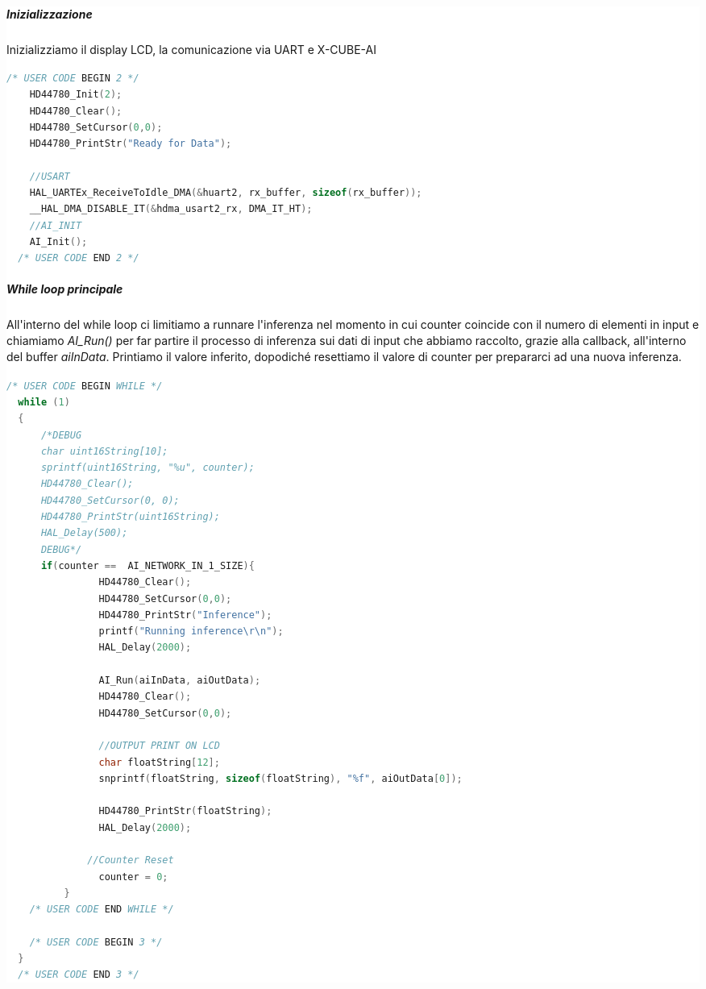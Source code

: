 ##### Inizializzazione
Inizializziamo il display LCD, la comunicazione via UART e X-CUBE-AI
~~~ C
/* USER CODE BEGIN 2 */
  	HD44780_Init(2);
  	HD44780_Clear();
  	HD44780_SetCursor(0,0);
  	HD44780_PrintStr("Ready for Data");

  	//USART
  	HAL_UARTEx_ReceiveToIdle_DMA(&huart2, rx_buffer, sizeof(rx_buffer));
  	__HAL_DMA_DISABLE_IT(&hdma_usart2_rx, DMA_IT_HT);
  	//AI_INIT
  	AI_Init();
  /* USER CODE END 2 */

~~~

##### While loop principale
All'interno del while loop ci limitiamo a runnare l'inferenza nel momento in cui counter coincide con il numero di elementi in input e chiamiamo *AI_Run()* per far partire il processo di inferenza sui dati di input che abbiamo raccolto, grazie alla callback, all'interno del buffer *aiInData*. Printiamo il valore inferito, dopodiché resettiamo il valore di counter per prepararci ad una nuova inferenza. 
~~~ C
/* USER CODE BEGIN WHILE */
  while (1)
  {
	  /*DEBUG
	  char uint16String[10];
	  sprintf(uint16String, "%u", counter);
	  HD44780_Clear();
	  HD44780_SetCursor(0, 0);
	  HD44780_PrintStr(uint16String);
	  HAL_Delay(500);
	  DEBUG*/
	  if(counter ==  AI_NETWORK_IN_1_SIZE){
	  		  	HD44780_Clear();
	  		  	HD44780_SetCursor(0,0);
	  		  	HD44780_PrintStr("Inference");
	  	        printf("Running inference\r\n");
	  	        HAL_Delay(2000);

	  	        AI_Run(aiInData, aiOutData);
	  	        HD44780_Clear();
	  	        HD44780_SetCursor(0,0);

	  	        //OUTPUT PRINT ON LCD
	  	        char floatString[12];
	  	        snprintf(floatString, sizeof(floatString), "%f", aiOutData[0]);

	  	        HD44780_PrintStr(floatString);
	  	        HAL_Delay(2000);

              //Counter Reset
	  	        counter = 0;
	  	  }
    /* USER CODE END WHILE */

    /* USER CODE BEGIN 3 */
  }
  /* USER CODE END 3 */
~~~
